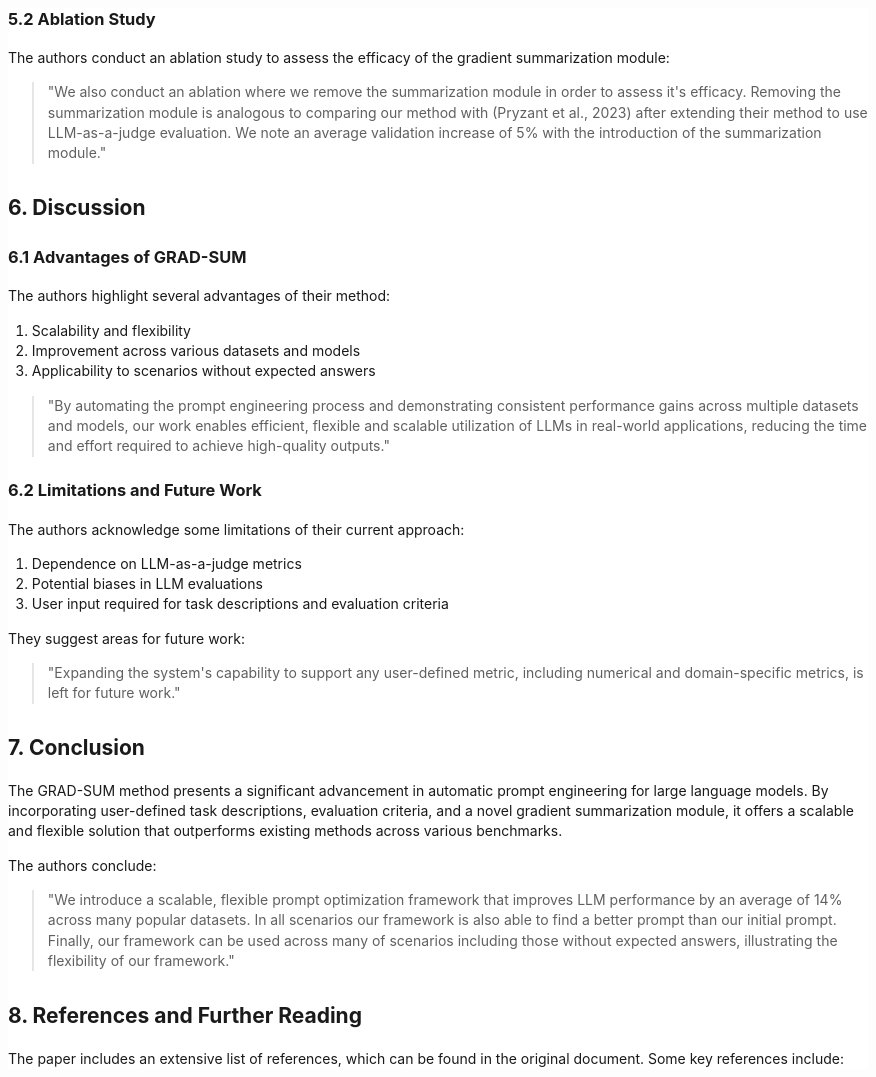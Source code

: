 ### 5.2 Ablation Study

The authors conduct an ablation study to assess the efficacy of the gradient summarization module:

> "We also conduct an ablation where we remove the summarization module in order to assess it's efficacy. Removing the summarization module is analogous to comparing our method with (Pryzant et al., 2023) after extending their method to use LLM-as-a-judge evaluation. We note an average validation increase of 5% with the introduction of the summarization module."

## 6. Discussion

### 6.1 Advantages of GRAD-SUM

The authors highlight several advantages of their method:

1. Scalability and flexibility
2. Improvement across various datasets and models
3. Applicability to scenarios without expected answers

> "By automating the prompt engineering process and demonstrating consistent performance gains across multiple datasets and models, our work enables efficient, flexible and scalable utilization of LLMs in real-world applications, reducing the time and effort required to achieve high-quality outputs."

### 6.2 Limitations and Future Work

The authors acknowledge some limitations of their current approach:

1. Dependence on LLM-as-a-judge metrics
2. Potential biases in LLM evaluations
3. User input required for task descriptions and evaluation criteria

They suggest areas for future work:

> "Expanding the system's capability to support any user-defined metric, including numerical and domain-specific metrics, is left for future work."

## 7. Conclusion

The GRAD-SUM method presents a significant advancement in automatic prompt engineering for large language models. By incorporating user-defined task descriptions, evaluation criteria, and a novel gradient summarization module, it offers a scalable and flexible solution that outperforms existing methods across various benchmarks.

The authors conclude:

> "We introduce a scalable, flexible prompt optimization framework that improves LLM performance by an average of 14% across many popular datasets. In all scenarios our framework is also able to find a better prompt than our initial prompt. Finally, our framework can be used across many of scenarios including those without expected answers, illustrating the flexibility of our framework."

## 8. References and Further Reading

The paper includes an extensive list of references, which can be found in the original document. Some key references include:
